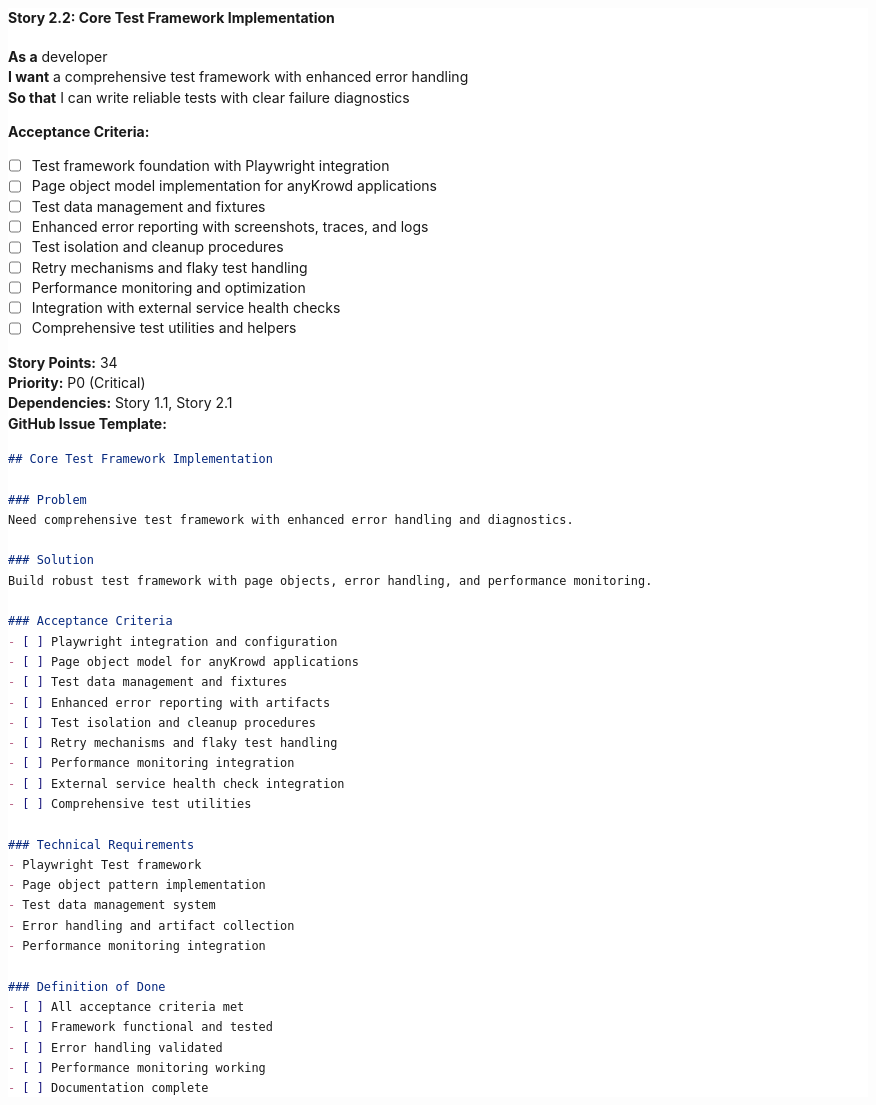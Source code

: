 #### Story 2.2: Core Test Framework Implementation
**As a** developer  
**I want** a comprehensive test framework with enhanced error handling  
**So that** I can write reliable tests with clear failure diagnostics

**Acceptance Criteria:**
- [ ] Test framework foundation with Playwright integration
- [ ] Page object model implementation for anyKrowd applications
- [ ] Test data management and fixtures
- [ ] Enhanced error reporting with screenshots, traces, and logs
- [ ] Test isolation and cleanup procedures
- [ ] Retry mechanisms and flaky test handling
- [ ] Performance monitoring and optimization
- [ ] Integration with external service health checks
- [ ] Comprehensive test utilities and helpers

**Story Points:** 34  
**Priority:** P0 (Critical)  
**Dependencies:** Story 1.1, Story 2.1  
**GitHub Issue Template:**
```markdown
## Core Test Framework Implementation

### Problem
Need comprehensive test framework with enhanced error handling and diagnostics.

### Solution
Build robust test framework with page objects, error handling, and performance monitoring.

### Acceptance Criteria
- [ ] Playwright integration and configuration
- [ ] Page object model for anyKrowd applications
- [ ] Test data management and fixtures
- [ ] Enhanced error reporting with artifacts
- [ ] Test isolation and cleanup procedures
- [ ] Retry mechanisms and flaky test handling
- [ ] Performance monitoring integration
- [ ] External service health check integration
- [ ] Comprehensive test utilities

### Technical Requirements
- Playwright Test framework
- Page object pattern implementation
- Test data management system
- Error handling and artifact collection
- Performance monitoring integration

### Definition of Done
- [ ] All acceptance criteria met
- [ ] Framework functional and tested
- [ ] Error handling validated
- [ ] Performance monitoring working
- [ ] Documentation complete
```
